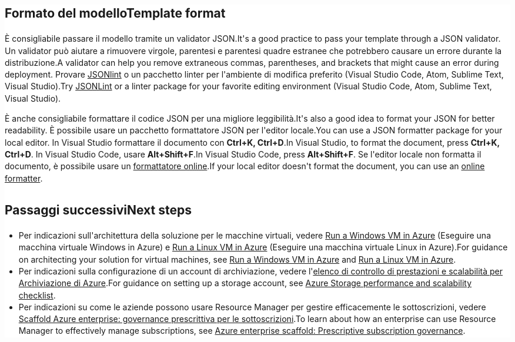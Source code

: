 ## <a name="template-format"></a><span data-ttu-id="b7981-244">Formato del modello</span><span class="sxs-lookup"><span data-stu-id="b7981-244">Template format</span></span>
<span data-ttu-id="b7981-245">È consigliabile passare il modello tramite un validator JSON.</span><span class="sxs-lookup"><span data-stu-id="b7981-245">It's a good practice to pass your template through a JSON validator.</span></span> <span data-ttu-id="b7981-246">Un validator può aiutare a rimuovere virgole, parentesi e parentesi quadre estranee che potrebbero causare un errore durante la distribuzione.</span><span class="sxs-lookup"><span data-stu-id="b7981-246">A validator can help you remove extraneous commas, parentheses, and brackets that might cause an error during deployment.</span></span> <span data-ttu-id="b7981-247">Provare [JSONlint](http://jsonlint.com/) o un pacchetto linter per l'ambiente di modifica preferito (Visual Studio Code, Atom, Sublime Text, Visual Studio).</span><span class="sxs-lookup"><span data-stu-id="b7981-247">Try [JSONLint](http://jsonlint.com/) or a linter package for your favorite editing environment (Visual Studio Code, Atom, Sublime Text, Visual Studio).</span></span>

<span data-ttu-id="b7981-248">È anche consigliabile formattare il codice JSON per una migliore leggibilità.</span><span class="sxs-lookup"><span data-stu-id="b7981-248">It's also a good idea to format your JSON for better readability.</span></span> <span data-ttu-id="b7981-249">È possibile usare un pacchetto formattatore JSON per l'editor locale.</span><span class="sxs-lookup"><span data-stu-id="b7981-249">You can use a JSON formatter package for your local editor.</span></span> <span data-ttu-id="b7981-250">In Visual Studio formattare il documento con **Ctrl+K, Ctrl+D**.</span><span class="sxs-lookup"><span data-stu-id="b7981-250">In Visual Studio, to format the document, press **Ctrl+K, Ctrl+D**.</span></span> <span data-ttu-id="b7981-251">In Visual Studio Code, usare **Alt+Shift+F**.</span><span class="sxs-lookup"><span data-stu-id="b7981-251">In Visual Studio Code, press **Alt+Shift+F**.</span></span> <span data-ttu-id="b7981-252">Se l'editor locale non formatta il documento, è possibile usare un [formattatore online](https://www.bing.com/search?q=json+formatter).</span><span class="sxs-lookup"><span data-stu-id="b7981-252">If your local editor doesn't format the document, you can use an [online formatter](https://www.bing.com/search?q=json+formatter).</span></span>

## <a name="next-steps"></a><span data-ttu-id="b7981-253">Passaggi successivi</span><span class="sxs-lookup"><span data-stu-id="b7981-253">Next steps</span></span>
* <span data-ttu-id="b7981-254">Per indicazioni sull'architettura della soluzione per le macchine virtuali, vedere [Run a Windows VM in Azure](../guidance/guidance-compute-single-vm.md) (Eseguire una macchina virtuale Windows in Azure) e [Run a Linux VM in Azure](../guidance/guidance-compute-single-vm-linux.md) (Eseguire una macchina virtuale Linux in Azure).</span><span class="sxs-lookup"><span data-stu-id="b7981-254">For guidance on architecting your solution for virtual machines, see [Run a Windows VM in Azure](../guidance/guidance-compute-single-vm.md) and [Run a Linux VM in Azure](../guidance/guidance-compute-single-vm-linux.md).</span></span>
* <span data-ttu-id="b7981-255">Per indicazioni sulla configurazione di un account di archiviazione, vedere l'[elenco di controllo di prestazioni e scalabilità per Archiviazione di Azure](../storage/common/storage-performance-checklist.md).</span><span class="sxs-lookup"><span data-stu-id="b7981-255">For guidance on setting up a storage account, see [Azure Storage performance and scalability checklist](../storage/common/storage-performance-checklist.md).</span></span>
* <span data-ttu-id="b7981-256">Per indicazioni su come le aziende possono usare Resource Manager per gestire efficacemente le sottoscrizioni, vedere [Scaffold Azure enterprise: governance prescrittiva per le sottoscrizioni](resource-manager-subscription-governance.md).</span><span class="sxs-lookup"><span data-stu-id="b7981-256">To learn about how an enterprise can use Resource Manager to effectively manage subscriptions, see [Azure enterprise scaffold: Prescriptive subscription governance](resource-manager-subscription-governance.md).</span></span>

